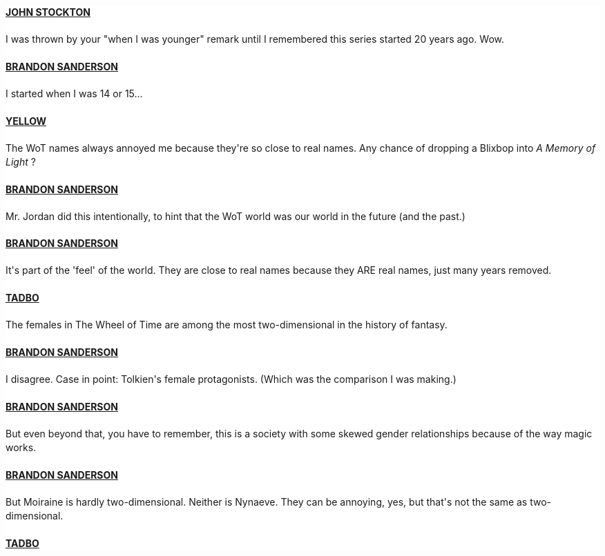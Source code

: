 #### [JOHN STOCKTON](http://twitter.com/johnnystock/status/22399999501402112)

I was thrown by your "when I was younger" remark until I remembered this series started 20 years ago. Wow.

#### [BRANDON SANDERSON](http://twitter.com/BrandonSandrson/status/22402665560408064)

I started when I was 14 or 15...

#### [YELLOW](http://twitter.com/monkeysandles/status/22380573649534976)

The WoT names always annoyed me because they're so close to real names. Any chance of dropping a Blixbop into
*A Memory of Light*
?

#### [BRANDON SANDERSON](http://twitter.com/BrandonSandrson/status/22401289086312448)

Mr. Jordan did this intentionally, to hint that the WoT world was our world in the future (and the past.)

#### [BRANDON SANDERSON](http://twitter.com/BrandonSandrson/status/22401405872513024)

It's part of the 'feel' of the world. They are close to real names because they ARE real names, just many years removed.

#### [TADBO](http://twitter.com/tadbo/status/22400424703168513)

The females in The Wheel of Time are among the most two-dimensional in the history of fantasy.

#### [BRANDON SANDERSON](http://twitter.com/BrandonSandrson/status/22402870649294849)

I disagree. Case in point: Tolkien's female protagonists. (Which was the comparison I was making.)

#### [BRANDON SANDERSON](http://twitter.com/BrandonSandrson/status/22403052635951104)

But even beyond that, you have to remember, this is a society with some skewed gender relationships because of the way magic works.

#### [BRANDON SANDERSON](http://twitter.com/BrandonSandrson/status/22403216335441921)

But Moiraine is hardly two-dimensional. Neither is Nynaeve. They can be annoying, yes, but that's not the same as two-dimensional.

#### [TADBO](http://twitter.com/tadbo/status/22400794783391744)
